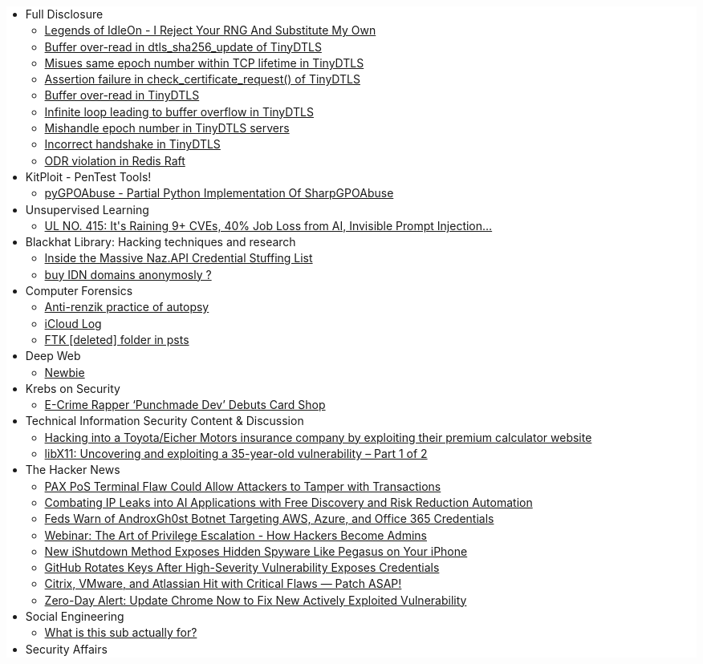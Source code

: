 - Full Disclosure
  - [Legends of IdleOn - I Reject Your RNG And Substitute My Own](https://seclists.org/fulldisclosure/2024/Jan/21)
  - [Buffer over-read in dtls_sha256_update of TinyDTLS](https://seclists.org/fulldisclosure/2024/Jan/20)
  - [Misues same epoch number within TCP lifetime in TinyDTLS](https://seclists.org/fulldisclosure/2024/Jan/19)
  - [Assertion failure in check_certificate_request() of TinyDTLS](https://seclists.org/fulldisclosure/2024/Jan/18)
  - [Buffer over-read in TinyDTLS](https://seclists.org/fulldisclosure/2024/Jan/17)
  - [Infinite loop leading to buffer overflow in TinyDTLS](https://seclists.org/fulldisclosure/2024/Jan/16)
  - [Mishandle epoch number in TinyDTLS servers](https://seclists.org/fulldisclosure/2024/Jan/15)
  - [Incorrect handshake in TinyDTLS](https://seclists.org/fulldisclosure/2024/Jan/14)
  - [ODR violation in Redis Raft](https://seclists.org/fulldisclosure/2024/Jan/13)
- KitPloit - PenTest Tools!
  - [pyGPOAbuse - Partial Python Implementation Of SharpGPOAbuse](http://www.kitploit.com/2024/01/pygpoabuse-partial-python.html)
- Unsupervised Learning
  - [UL NO. 415: It's Raining 9+ CVEs, 40% Job Loss from AI, Invisible Prompt Injection…](https://danielmiessler.com/p/ul-415)
- Blackhat Library: Hacking techniques and research
  - [Inside the Massive Naz.API Credential Stuffing List](https://www.reddit.com/r/blackhat/comments/1992ojt/inside_the_massive_nazapi_credential_stuffing_list/)
  - [buy IDN domains anonymosly ?](https://www.reddit.com/r/blackhat/comments/198nxf9/buy_idn_domains_anonymosly/)
- Computer Forensics
  - [Anti-renzik practice of autopsy](https://www.reddit.com/r/computerforensics/comments/199bton/antirenzik_practice_of_autopsy/)
  - [iCloud Log](https://www.reddit.com/r/computerforensics/comments/1991iqz/icloud_log/)
  - [FTK [deleted] folder in psts](https://www.reddit.com/r/computerforensics/comments/198nwhh/ftk_deleted_folder_in_psts/)
- Deep Web
  - [Newbie](https://www.reddit.com/r/deepweb/comments/198ltda/newbie/)
- Krebs on Security
  - [E-Crime Rapper ‘Punchmade Dev’ Debuts Card Shop](https://krebsonsecurity.com/2024/01/e-crime-rapper-punchmade-dev-debuts-card-shop/)
- Technical Information Security Content & Discussion
  - [Hacking into a Toyota/Eicher Motors insurance company by exploiting their premium calculator website](https://www.reddit.com/r/netsec/comments/1991ey1/hacking_into_a_toyotaeicher_motors_insurance/)
  - [libX11: Uncovering and exploiting a 35-year-old vulnerability – Part 1 of 2](https://www.reddit.com/r/netsec/comments/1998918/libx11_uncovering_and_exploiting_a_35yearold/)
- The Hacker News
  - [PAX PoS Terminal Flaw Could Allow Attackers to Tamper with Transactions](https://thehackernews.com/2024/01/pax-pos-terminal-flaw-could-allow.html)
  - [Combating IP Leaks into AI Applications with Free Discovery and Risk Reduction Automation](https://thehackernews.com/2024/01/combating-ip-leaks-into-ai-applications.html)
  - [Feds Warn of AndroxGh0st Botnet Targeting AWS, Azure, and Office 365 Credentials](https://thehackernews.com/2024/01/feds-warn-of-androxgh0st-botnet.html)
  - [Webinar: The Art of Privilege Escalation - How Hackers Become Admins](https://thehackernews.com/2024/01/webinar-art-of-privilege-escalation-how.html)
  - [New iShutdown Method Exposes Hidden Spyware Like Pegasus on Your iPhone](https://thehackernews.com/2024/01/new-ishutdown-method-exposes-hidden.html)
  - [GitHub Rotates Keys After High-Severity Vulnerability Exposes Credentials](https://thehackernews.com/2024/01/github-rotates-keys-after-high-severity.html)
  - [Citrix, VMware, and Atlassian Hit with Critical Flaws — Patch ASAP!](https://thehackernews.com/2024/01/citrix-vmware-and-atlassian-hit-with.html)
  - [Zero-Day Alert: Update Chrome Now to Fix New Actively Exploited Vulnerability](https://thehackernews.com/2024/01/zero-day-alert-update-chrome-now-to-fix.html)
- Social Engineering
  - [What is this sub actually for?](https://www.reddit.com/r/SocialEngineering/comments/198mtts/what_is_this_sub_actually_for/)
- Security Affairs